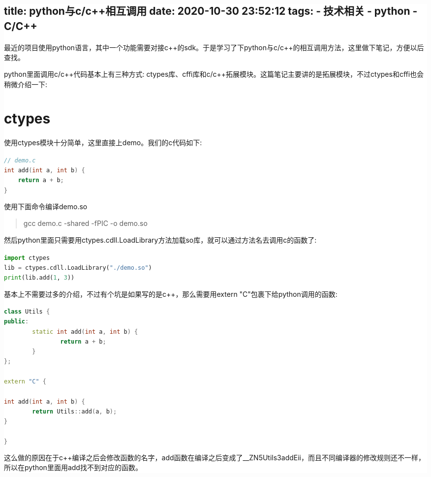 title: python与c/c++相互调用
date: 2020-10-30 23:52:12
tags:
    - 技术相关
    - python
    - C/C++
---

最近的项目使用python语言，其中一个功能需要对接c++的sdk。于是学习了下python与c/c++的相互调用方法，这里做下笔记，方便以后查找。

python里面调用c/c++代码基本上有三种方式: ctypes库、cffi库和c/c++拓展模块。这篇笔记主要讲的是拓展模块，不过ctypes和cffi也会稍微介绍一下:

# ctypes

使用ctypes模块十分简单，这里直接上demo。我们的c代码如下:

```c
// demo.c
int add(int a, int b) {
    return a + b;
}
```

使用下面命令编译demo.so

> gcc demo.c -shared -fPIC -o demo.so

然后python里面只需要用ctypes.cdll.LoadLibrary方法加载so库，就可以通过方法名去调用c的函数了:

```python
import ctypes
lib = ctypes.cdll.LoadLibrary("./demo.so")
print(lib.add(1, 3))
```

基本上不需要过多的介绍，不过有个坑是如果写的是c++，那么需要用extern "C"包裹下给python调用的函数:

```c++
class Utils {
public:
        static int add(int a, int b) {
                return a + b;
        }
};

extern "C" {

int add(int a, int b) {
        return Utils::add(a, b);
}

}
```

这么做的原因在于c++编译之后会修改函数的名字，add函数在编译之后变成了__ZN5Utils3addEii，而且不同编译器的修改规则还不一样，所以在python里面用add找不到对应的函数。
